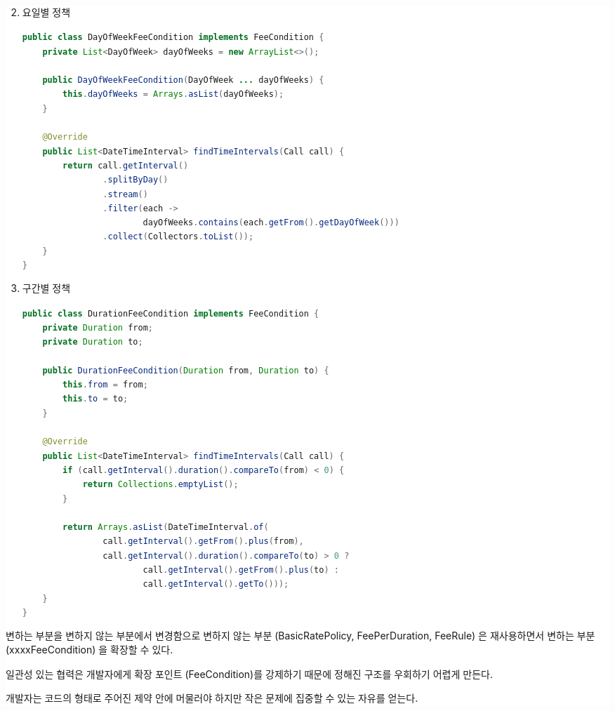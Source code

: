 2. 요일별 정책
    
    ```java
    public class DayOfWeekFeeCondition implements FeeCondition {
        private List<DayOfWeek> dayOfWeeks = new ArrayList<>();
    
        public DayOfWeekFeeCondition(DayOfWeek ... dayOfWeeks) {
            this.dayOfWeeks = Arrays.asList(dayOfWeeks);
        }
    
        @Override
        public List<DateTimeInterval> findTimeIntervals(Call call) {
            return call.getInterval()
                    .splitByDay()
                    .stream()
                    .filter(each ->
                            dayOfWeeks.contains(each.getFrom().getDayOfWeek()))
                    .collect(Collectors.toList());
        }
    }
    ```
    
3. 구간별 정책
    
    ```java
    public class DurationFeeCondition implements FeeCondition {
        private Duration from;
        private Duration to;
    
        public DurationFeeCondition(Duration from, Duration to) {
            this.from = from;
            this.to = to;
        }
    
        @Override
        public List<DateTimeInterval> findTimeIntervals(Call call) {
            if (call.getInterval().duration().compareTo(from) < 0) {
                return Collections.emptyList();
            }
    
            return Arrays.asList(DateTimeInterval.of(
                    call.getInterval().getFrom().plus(from),
                    call.getInterval().duration().compareTo(to) > 0 ?
                            call.getInterval().getFrom().plus(to) :
                            call.getInterval().getTo()));
        }
    }
    ```
    

변하는 부분을 변하지 않는 부분에서 변경함으로 변하지 않는 부분 (BasicRatePolicy, FeePerDuration, FeeRule) 은 재사용하면서 변하는 부분 (xxxxFeeCondition) 을 확장할 수 있다.

일관성 있는 협력은 개발자에게 확장 포인트 (FeeCondition)를 강제하기 때문에 정해진 구조를 우회하기 어렵게 만든다.

개발자는 코드의 형태로 주어진 제약 안에 머물러야 하지만 작은 문제에 집중할 수 있는 자유를 얻는다.
